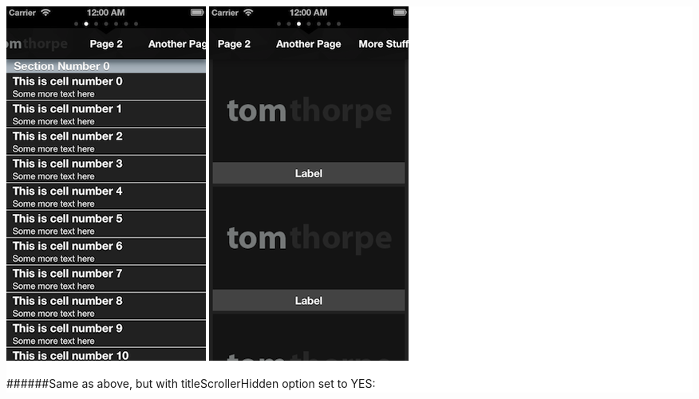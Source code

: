 ![Screenshot](Screenshots/2.png)  ![Screenshot](Screenshots/3.png)

######Same as above, but with titleScrollerHidden option set to YES: